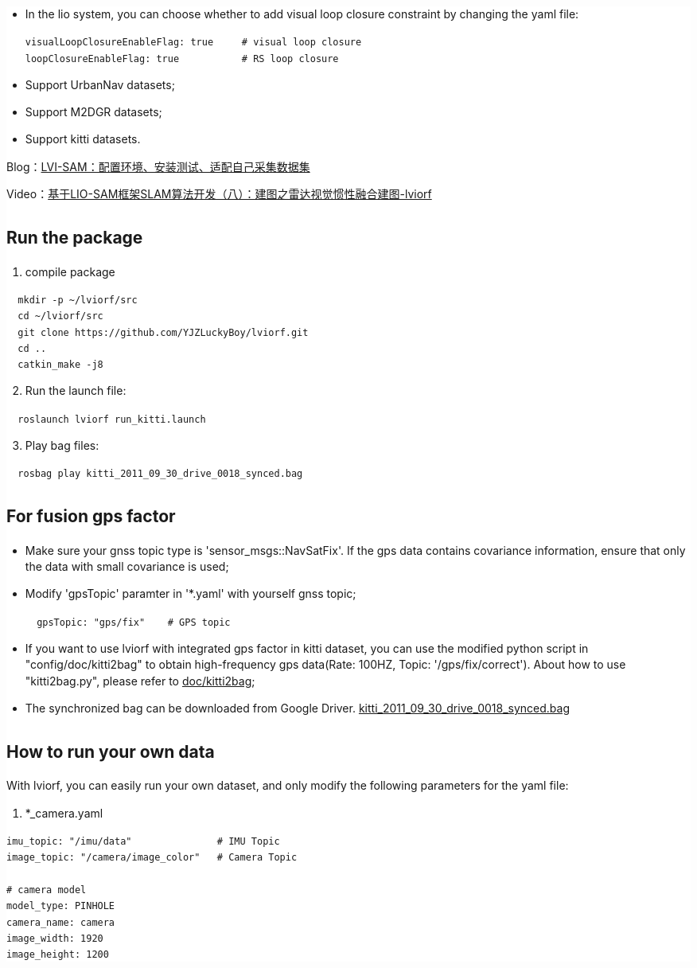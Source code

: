 - In the lio system, you can choose whether to add visual loop closure constraint by changing the yaml file:
  ```
  visualLoopClosureEnableFlag: true     # visual loop closure
  loopClosureEnableFlag: true           # RS loop closure
  ```
- Support UrbanNav datasets;

- Support M2DGR datasets;

- Support kitti datasets.

Blog：[LVI-SAM：配置环境、安装测试、适配自己采集数据集](https://blog.csdn.net/qq_42938987/article/details/126005082?spm=1001.2014.3001.5501)

Video：[基于LIO-SAM框架SLAM算法开发（八）：建图之雷达视觉惯性融合建图-lviorf](https://www.bilibili.com/video/BV1ce4y1w7ND/?share_source=copy_web&vd_source=dee7afd16d8b7115a533915be5690f55)

## Run the package
1. compile package
  ```
    mkdir -p ~/lviorf/src
    cd ~/lviorf/src
    git clone https://github.com/YJZLuckyBoy/lviorf.git
    cd ..
    catkin_make -j8
  ```

2. Run the launch file:
  ```
    roslaunch lviorf run_kitti.launch
  ```

3. Play bag files:
  ```
    rosbag play kitti_2011_09_30_drive_0018_synced.bag
  ```

## For fusion gps factor
- Make sure your gnss topic type is 'sensor_msgs::NavSatFix'. If the gps data contains covariance information, ensure that only the data with small covariance is used;

- Modify 'gpsTopic' paramter in '*.yaml' with yourself gnss topic;
  ```
    gpsTopic: "gps/fix"    # GPS topic
  ```
- If you want to use lviorf with integrated gps factor in kitti dataset, you can use the modified python script in "config/doc/kitti2bag" to obtain high-frequency gps data(Rate: 100HZ, Topic: '/gps/fix/correct'). About how to use "kitti2bag.py", please refer to [doc/kitti2bag](https://github.com/TixiaoShan/LIO-SAM/tree/master/config/doc/kitti2bag);

- The synchronized bag can be downloaded from Google Driver. [kitti_2011_09_30_drive_0018_synced.bag](https://drive.google.com/file/d/1uLSVayprhJcTqvY5q8lgRoWl8nNjkWAM/view?usp=share_link)

## How to run your own data
With lviorf, you can easily run your own dataset, and only modify the following parameters for the yaml file:
1. *_camera.yaml
```
imu_topic: "/imu/data"               # IMU Topic
image_topic: "/camera/image_color"   # Camera Topic

# camera model
model_type: PINHOLE
camera_name: camera
image_width: 1920
image_height: 1200
```